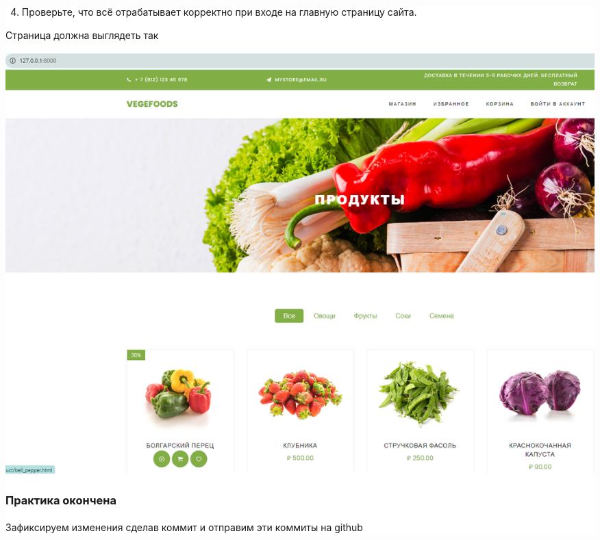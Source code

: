 4. Проверьте, что всё отрабатывает корректно при входе на главную страницу сайта.

Страница должна выглядеть так

![8.png](pic_for_task/8.png)


### Практика окончена

Зафиксируем изменения сделав коммит и отправим эти коммиты на github